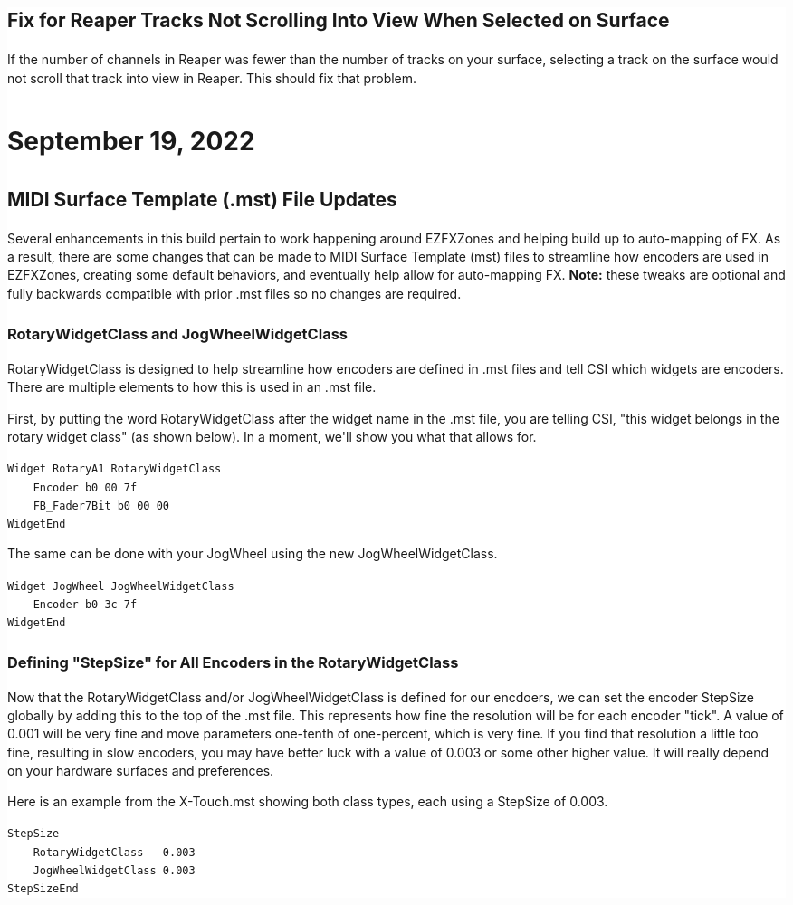 ## Fix for Reaper Tracks Not Scrolling Into View When Selected on Surface
If the number of channels in Reaper was fewer than the number of tracks on your surface, selecting a track on the surface would not scroll that track into view in Reaper. This should fix that problem.

# September 19, 2022

## MIDI Surface Template (.mst) File Updates
Several enhancements in this build pertain to work happening around EZFXZones and helping build up to auto-mapping of FX. As a result, there are some changes that can be made to MIDI Surface Template (mst) files to streamline how encoders are used in EZFXZones, creating some default behaviors, and eventually help allow for auto-mapping FX. **Note:** these tweaks are optional and fully backwards compatible with prior .mst files so no changes are required.

### RotaryWidgetClass and JogWheelWidgetClass
RotaryWidgetClass is designed to help streamline how encoders are defined in .mst files and tell CSI which widgets are encoders. There are multiple elements to how this is used in an .mst file. 

First, by putting the word RotaryWidgetClass after the widget name in the .mst file, you are telling CSI, "this widget belongs in the rotary widget class" (as shown below). In a moment, we'll show you what that allows for.
```
Widget RotaryA1 RotaryWidgetClass
    Encoder b0 00 7f
    FB_Fader7Bit b0 00 00
WidgetEnd
```

The same can be done with your JogWheel using the new JogWheelWidgetClass.
```
Widget JogWheel JogWheelWidgetClass
	Encoder b0 3c 7f
WidgetEnd
```

### Defining "StepSize" for All Encoders in the RotaryWidgetClass
Now that the RotaryWidgetClass and/or JogWheelWidgetClass is defined for our encdoers, we can set the encoder StepSize globally by adding this to the top of the .mst file. This represents how fine the resolution will be for each encoder "tick". A value of 0.001 will be very fine and move parameters one-tenth of one-percent, which is very fine. If you find that resolution a little too fine, resulting in slow encoders, you may have better luck with a value of 0.003 or some other higher value. It will really depend on your hardware surfaces and preferences.

Here is an example from the X-Touch.mst showing both class types, each using a StepSize of 0.003.
```
StepSize
    RotaryWidgetClass   0.003
    JogWheelWidgetClass 0.003
StepSizeEnd
```
